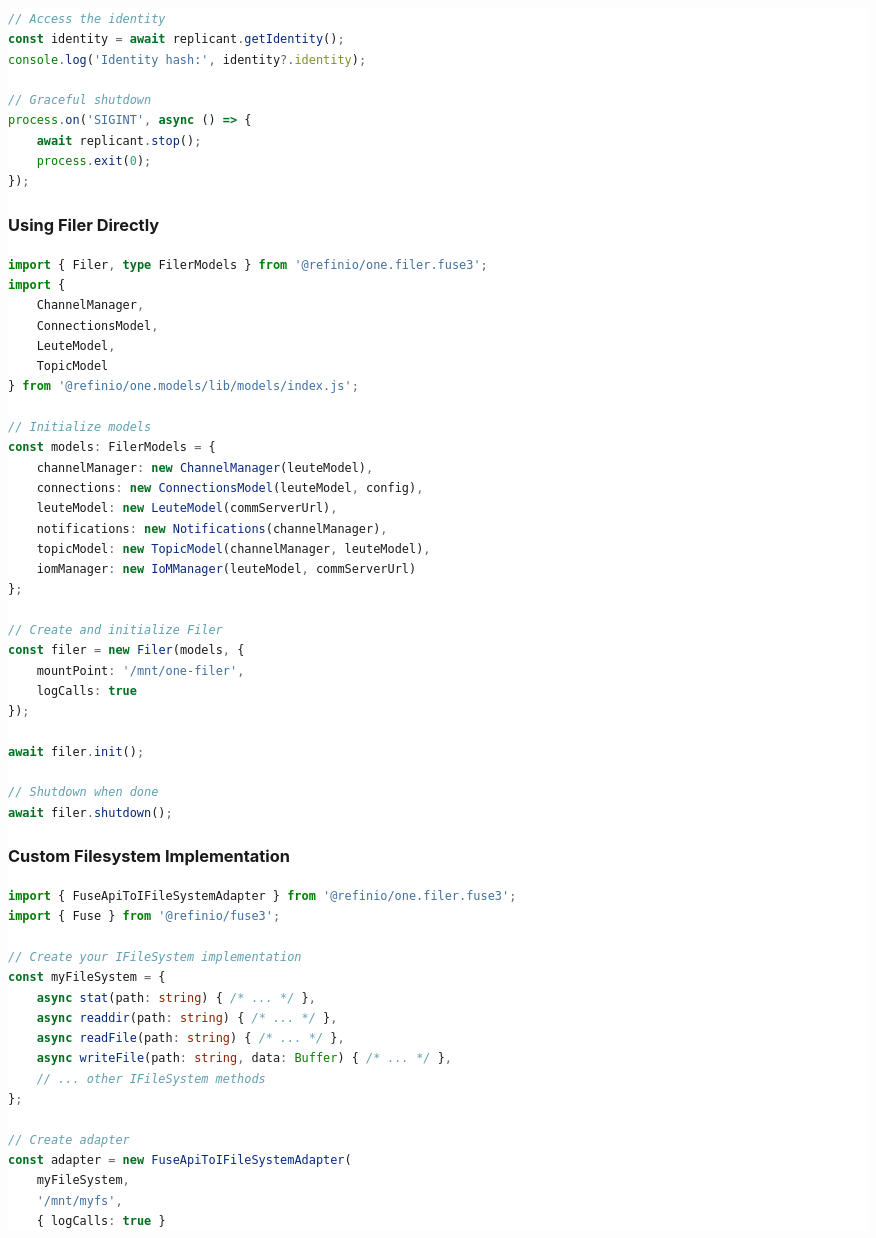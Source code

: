 ```typescript
// Access the identity
const identity = await replicant.getIdentity();
console.log('Identity hash:', identity?.identity);

// Graceful shutdown
process.on('SIGINT', async () => {
    await replicant.stop();
    process.exit(0);
});
```

### Using Filer Directly

```typescript
import { Filer, type FilerModels } from '@refinio/one.filer.fuse3';
import {
    ChannelManager,
    ConnectionsModel,
    LeuteModel,
    TopicModel
} from '@refinio/one.models/lib/models/index.js';

// Initialize models
const models: FilerModels = {
    channelManager: new ChannelManager(leuteModel),
    connections: new ConnectionsModel(leuteModel, config),
    leuteModel: new LeuteModel(commServerUrl),
    notifications: new Notifications(channelManager),
    topicModel: new TopicModel(channelManager, leuteModel),
    iomManager: new IoMManager(leuteModel, commServerUrl)
};

// Create and initialize Filer
const filer = new Filer(models, {
    mountPoint: '/mnt/one-filer',
    logCalls: true
});

await filer.init();

// Shutdown when done
await filer.shutdown();
```

### Custom Filesystem Implementation

```typescript
import { FuseApiToIFileSystemAdapter } from '@refinio/one.filer.fuse3';
import { Fuse } from '@refinio/fuse3';

// Create your IFileSystem implementation
const myFileSystem = {
    async stat(path: string) { /* ... */ },
    async readdir(path: string) { /* ... */ },
    async readFile(path: string) { /* ... */ },
    async writeFile(path: string, data: Buffer) { /* ... */ },
    // ... other IFileSystem methods
};

// Create adapter
const adapter = new FuseApiToIFileSystemAdapter(
    myFileSystem,
    '/mnt/myfs',
    { logCalls: true }
```